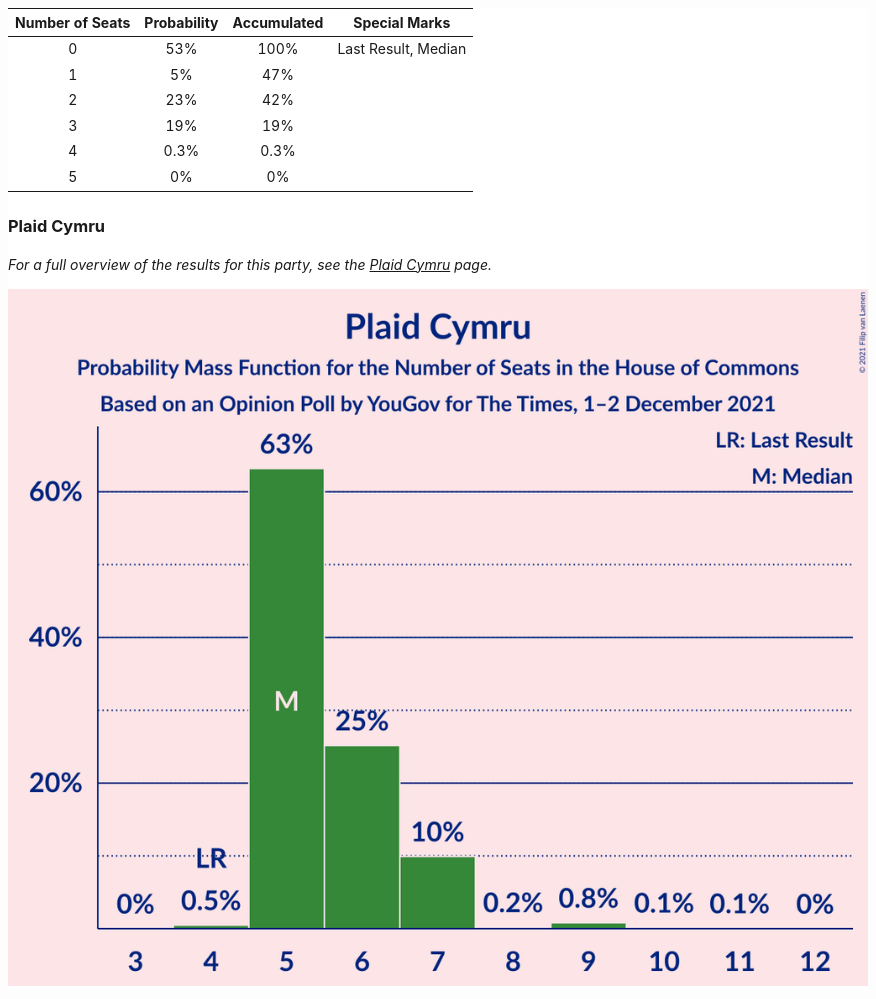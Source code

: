 
| Number of Seats | Probability | Accumulated | Special Marks |
|:---------------:|:-----------:|:-----------:|:-------------:|
| 0 | 53% | 100% | Last Result, Median |
| 1 | 5% | 47% |  |
| 2 | 23% | 42% |  |
| 3 | 19% | 19% |  |
| 4 | 0.3% | 0.3% |  |
| 5 | 0% | 0% |  |

### Plaid Cymru

*For a full overview of the results for this party, see the [Plaid Cymru](party-plaidcymru.html) page.*

![Graph with seats probability mass function not yet produced](2021-12-02-YouGov-seats-pmf-plaidcymru.png "Seats Probability Mass Function")
